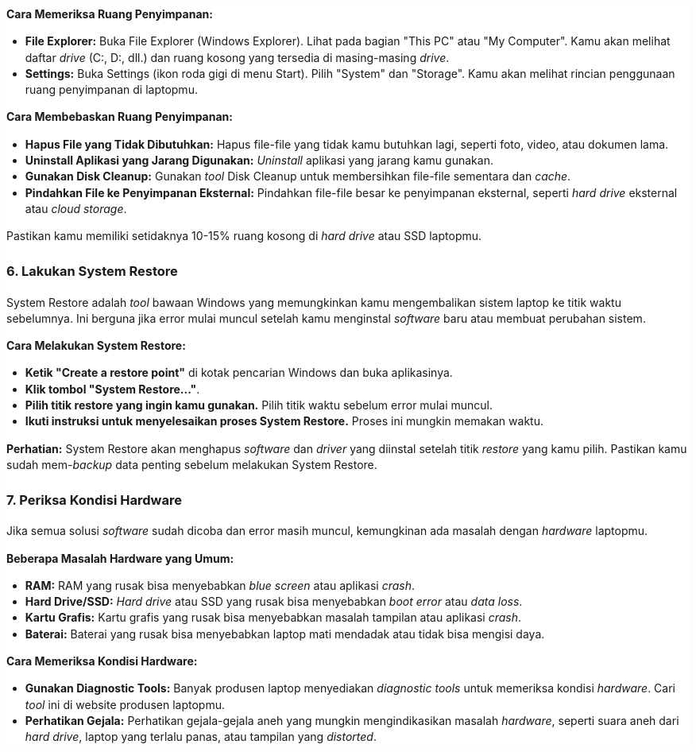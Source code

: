 **Cara Memeriksa Ruang Penyimpanan:**

- **File Explorer:** Buka File Explorer (Windows Explorer). Lihat pada bagian "This PC" atau "My Computer". Kamu akan melihat daftar _drive_ (C:, D:, dll.) dan ruang kosong yang tersedia di masing-masing _drive_.
- **Settings:** Buka Settings (ikon roda gigi di menu Start). Pilih "System" dan "Storage". Kamu akan melihat rincian penggunaan ruang penyimpanan di laptopmu.

**Cara Membebaskan Ruang Penyimpanan:**

- **Hapus File yang Tidak Dibutuhkan:** Hapus file-file yang tidak kamu butuhkan lagi, seperti foto, video, atau dokumen lama.
- **Uninstall Aplikasi yang Jarang Digunakan:** _Uninstall_ aplikasi yang jarang kamu gunakan.
- **Gunakan Disk Cleanup:** Gunakan _tool_ Disk Cleanup untuk membersihkan file-file sementara dan _cache_.
- **Pindahkan File ke Penyimpanan Eksternal:** Pindahkan file-file besar ke penyimpanan eksternal, seperti _hard drive_ eksternal atau _cloud storage_.

Pastikan kamu memiliki setidaknya 10-15% ruang kosong di _hard drive_ atau SSD laptopmu.

### 6\. Lakukan System Restore

System Restore adalah _tool_ bawaan Windows yang memungkinkan kamu mengembalikan sistem laptop ke titik waktu sebelumnya. Ini berguna jika error mulai muncul setelah kamu menginstal _software_ baru atau membuat perubahan sistem.

**Cara Melakukan System Restore:**

- **Ketik "Create a restore point"** di kotak pencarian Windows dan buka aplikasinya.
- **Klik tombol "System Restore..."**.
- **Pilih titik restore yang ingin kamu gunakan.** Pilih titik waktu sebelum error mulai muncul.
- **Ikuti instruksi untuk menyelesaikan proses System Restore.** Proses ini mungkin memakan waktu.

**Perhatian:** System Restore akan menghapus _software_ dan _driver_ yang diinstal setelah titik _restore_ yang kamu pilih. Pastikan kamu sudah mem-_backup_ data penting sebelum melakukan System Restore.

### 7\. Periksa Kondisi Hardware

Jika semua solusi _software_ sudah dicoba dan error masih muncul, kemungkinan ada masalah dengan _hardware_ laptopmu.

**Beberapa Masalah Hardware yang Umum:**

- **RAM:** RAM yang rusak bisa menyebabkan _blue screen_ atau aplikasi _crash_.
- **Hard Drive/SSD:** _Hard drive_ atau SSD yang rusak bisa menyebabkan _boot error_ atau _data loss_.
- **Kartu Grafis:** Kartu grafis yang rusak bisa menyebabkan masalah tampilan atau aplikasi _crash_.
- **Baterai:** Baterai yang rusak bisa menyebabkan laptop mati mendadak atau tidak bisa mengisi daya.

**Cara Memeriksa Kondisi Hardware:**

- **Gunakan Diagnostic Tools:** Banyak produsen laptop menyediakan _diagnostic tools_ untuk memeriksa kondisi _hardware_. Cari _tool_ ini di website produsen laptopmu.
- **Perhatikan Gejala:** Perhatikan gejala-gejala aneh yang mungkin mengindikasikan masalah _hardware_, seperti suara aneh dari _hard drive_, laptop yang terlalu panas, atau tampilan yang _distorted_.
